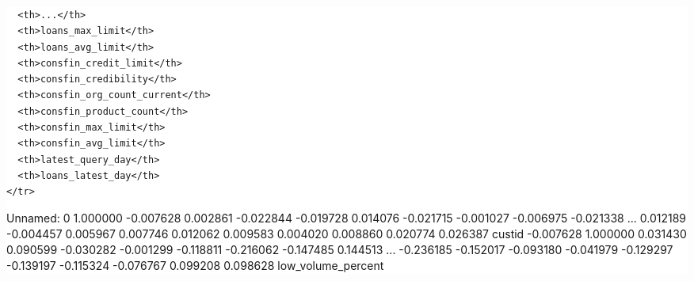       <th>...</th>
      <th>loans_max_limit</th>
      <th>loans_avg_limit</th>
      <th>consfin_credit_limit</th>
      <th>consfin_credibility</th>
      <th>consfin_org_count_current</th>
      <th>consfin_product_count</th>
      <th>consfin_max_limit</th>
      <th>consfin_avg_limit</th>
      <th>latest_query_day</th>
      <th>loans_latest_day</th>
    </tr>
  </thead>
  <tbody>
    <tr>
      <th>Unnamed: 0</th>
      <td>1.000000</td>
      <td>-0.007628</td>
      <td>0.002861</td>
      <td>-0.022844</td>
      <td>-0.019728</td>
      <td>0.014076</td>
      <td>-0.021715</td>
      <td>-0.001027</td>
      <td>-0.006975</td>
      <td>-0.021338</td>
      <td>...</td>
      <td>0.012189</td>
      <td>-0.004457</td>
      <td>0.005967</td>
      <td>0.007746</td>
      <td>0.012062</td>
      <td>0.009583</td>
      <td>0.004020</td>
      <td>0.008860</td>
      <td>0.020774</td>
      <td>0.026387</td>
    </tr>
    <tr>
      <th>custid</th>
      <td>-0.007628</td>
      <td>1.000000</td>
      <td>0.031430</td>
      <td>0.090599</td>
      <td>-0.030282</td>
      <td>-0.001299</td>
      <td>-0.118811</td>
      <td>-0.216062</td>
      <td>-0.147485</td>
      <td>0.144513</td>
      <td>...</td>
      <td>-0.236185</td>
      <td>-0.152017</td>
      <td>-0.093180</td>
      <td>-0.041979</td>
      <td>-0.129297</td>
      <td>-0.139197</td>
      <td>-0.115324</td>
      <td>-0.076767</td>
      <td>0.099208</td>
      <td>0.098628</td>
    </tr>
    <tr>
      <th>low_volume_percent</th>